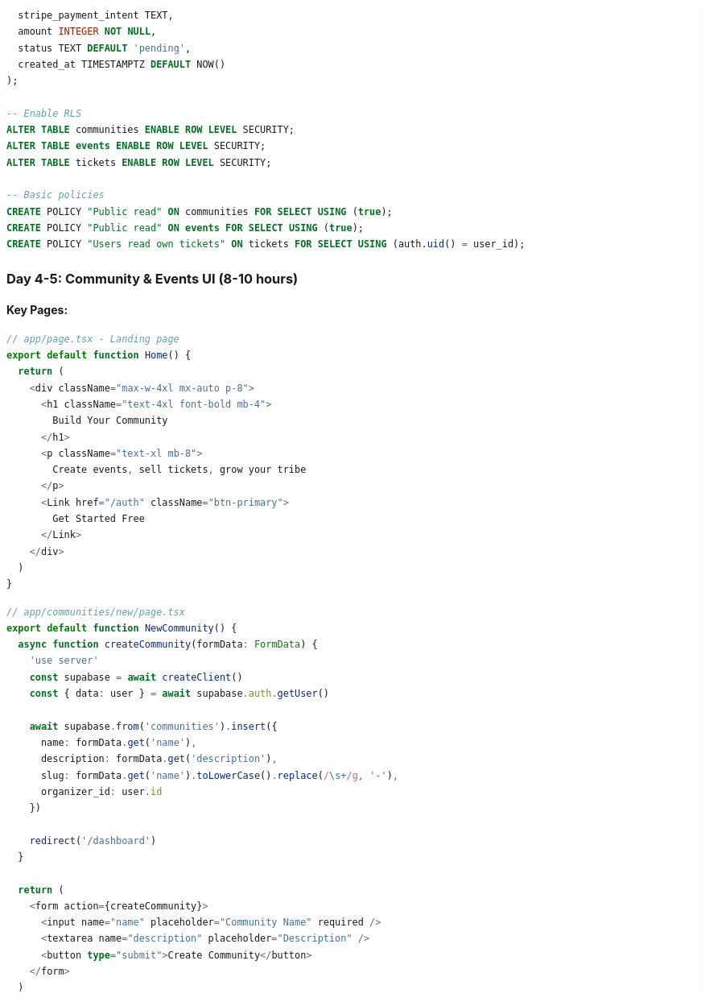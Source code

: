 ```sql
  stripe_payment_intent TEXT,
  amount INTEGER NOT NULL,
  status TEXT DEFAULT 'pending',
  created_at TIMESTAMPTZ DEFAULT NOW()
);

-- Enable RLS
ALTER TABLE communities ENABLE ROW LEVEL SECURITY;
ALTER TABLE events ENABLE ROW LEVEL SECURITY;
ALTER TABLE tickets ENABLE ROW LEVEL SECURITY;

-- Basic policies
CREATE POLICY "Public read" ON communities FOR SELECT USING (true);
CREATE POLICY "Public read" ON events FOR SELECT USING (true);
CREATE POLICY "Users read own tickets" ON tickets FOR SELECT USING (auth.uid() = user_id);
```

### Day 4-5: Community & Events UI (8-10 hours)

**Key Pages:**

```typescript
// app/page.tsx - Landing page
export default function Home() {
  return (
    <div className="max-w-4xl mx-auto p-8">
      <h1 className="text-4xl font-bold mb-4">
        Build Your Community
      </h1>
      <p className="text-xl mb-8">
        Create events, sell tickets, grow your tribe
      </p>
      <Link href="/auth" className="btn-primary">
        Get Started Free
      </Link>
    </div>
  )
}
```

```typescript
// app/communities/new/page.tsx
export default function NewCommunity() {
  async function createCommunity(formData: FormData) {
    'use server'
    const supabase = await createClient()
    const { data: user } = await supabase.auth.getUser()
    
    await supabase.from('communities').insert({
      name: formData.get('name'),
      description: formData.get('description'),
      slug: formData.get('name').toLowerCase().replace(/\s+/g, '-'),
      organizer_id: user.id
    })
    
    redirect('/dashboard')
  }
  
  return (
    <form action={createCommunity}>
      <input name="name" placeholder="Community Name" required />
      <textarea name="description" placeholder="Description" />
      <button type="submit">Create Community</button>
    </form>
  )
```